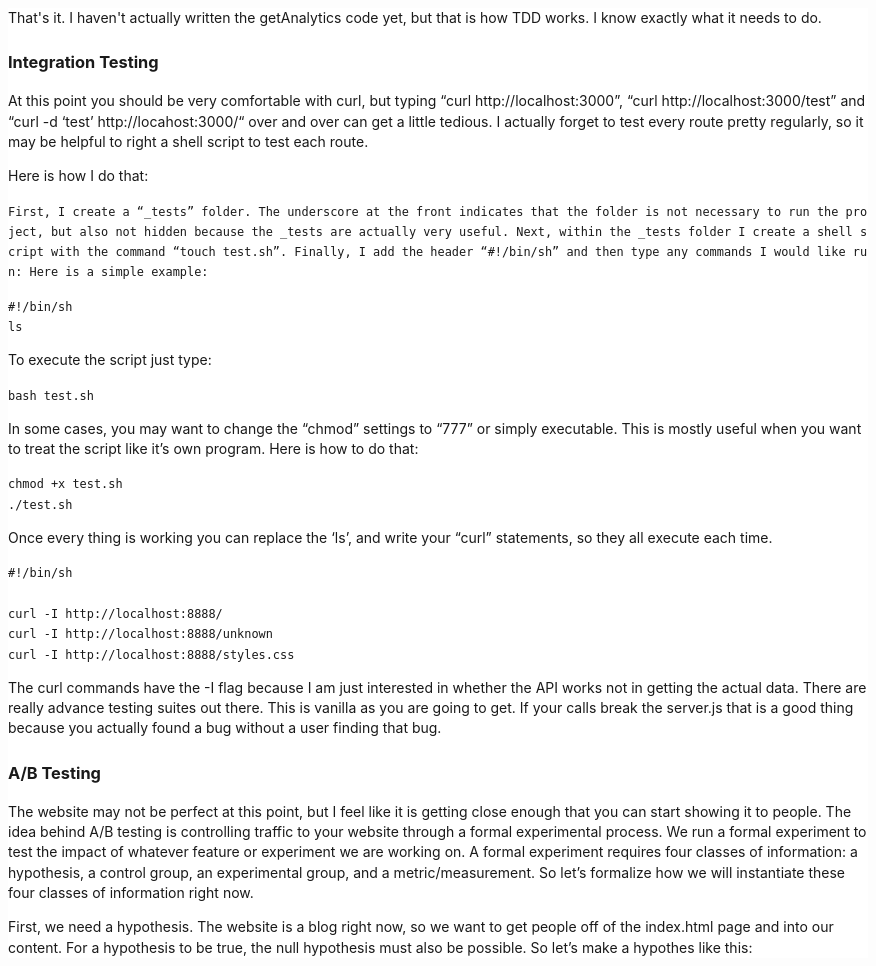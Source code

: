 That's it. I haven't actually written the getAnalytics code yet, but that is how TDD works. I know exactly what it needs to do.


### Integration Testing

At this point you should be very comfortable with curl, but typing “curl http://localhost:3000”, “curl http://localhost:3000/test” and “curl -d ‘test’ http://locahost:3000/“ over and over can get a little tedious. I actually forget to test every route pretty regularly, so it may be helpful to right a shell script to test each route.

Here is how I do that:
	
	First, I create a “_tests” folder. The underscore at the front indicates that the folder is not necessary to run the project, but also not hidden because the _tests are actually very useful. Next, within the _tests folder I create a shell script with the command “touch test.sh”. Finally, I add the header “#!/bin/sh” and then type any commands I would like run: Here is a simple example:
```
#!/bin/sh
ls
```
To execute the script just type:
```
bash test.sh 
```
In some cases, you may want to change the “chmod” settings to “777” or simply executable. This is mostly useful when you want to treat the script like it’s own program. Here is how to do that:
```
chmod +x test.sh 
./test.sh
```
Once every thing is working you can replace the ‘ls’, and write your “curl” statements, so they all execute each time.
```
#!/bin/sh

curl -I http://localhost:8888/
curl -I http://localhost:8888/unknown
curl -I http://localhost:8888/styles.css
```
The curl commands have the -I flag because I am just interested in whether the API works not in getting the actual data. There are really advance testing suites out there. This is vanilla as you are going to get. If your calls break the server.js that is a good thing because you actually found a bug without a user finding that bug.

### A/B Testing

The website may not be perfect at this point, but I feel like it is getting close enough that you can start showing it to people. The idea behind A/B testing is controlling traffic to your website through a formal experimental process. We run a formal experiment to test the impact of whatever feature or experiment we are working on. A formal experiment requires four classes of information: a hypothesis, a control group, an experimental group, and a metric/measurement. So let’s formalize how we will instantiate these four classes of information right now.

First, we need a hypothesis. The website is a blog right now, so we want to get people off of the index.html page and into our content. For a hypothesis to be true, the null hypothesis must also be possible. So let’s make a hypothes like this:
